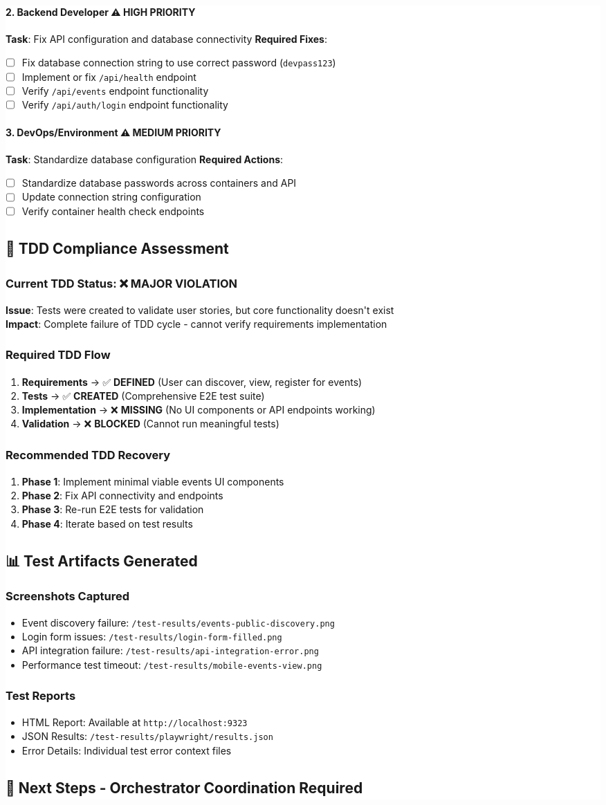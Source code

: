 #### 2. Backend Developer ⚠️ **HIGH PRIORITY**
**Task**: Fix API configuration and database connectivity
**Required Fixes**:
- [ ] Fix database connection string to use correct password (`devpass123`)
- [ ] Implement or fix `/api/health` endpoint
- [ ] Verify `/api/events` endpoint functionality
- [ ] Verify `/api/auth/login` endpoint functionality

#### 3. DevOps/Environment ⚠️ **MEDIUM PRIORITY**
**Task**: Standardize database configuration
**Required Actions**:
- [ ] Standardize database passwords across containers and API
- [ ] Update connection string configuration
- [ ] Verify container health check endpoints

## 🎯 TDD Compliance Assessment

### Current TDD Status: ❌ **MAJOR VIOLATION**
**Issue**: Tests were created to validate user stories, but core functionality doesn't exist  
**Impact**: Complete failure of TDD cycle - cannot verify requirements implementation

### Required TDD Flow
1. **Requirements** → ✅ **DEFINED** (User can discover, view, register for events)
2. **Tests** → ✅ **CREATED** (Comprehensive E2E test suite)
3. **Implementation** → ❌ **MISSING** (No UI components or API endpoints working)
4. **Validation** → ❌ **BLOCKED** (Cannot run meaningful tests)

### Recommended TDD Recovery
1. **Phase 1**: Implement minimal viable events UI components
2. **Phase 2**: Fix API connectivity and endpoints  
3. **Phase 3**: Re-run E2E tests for validation
4. **Phase 4**: Iterate based on test results

## 📊 Test Artifacts Generated

### Screenshots Captured
- Event discovery failure: `/test-results/events-public-discovery.png`
- Login form issues: `/test-results/login-form-filled.png`
- API integration failure: `/test-results/api-integration-error.png`
- Performance test timeout: `/test-results/mobile-events-view.png`

### Test Reports
- HTML Report: Available at `http://localhost:9323`
- JSON Results: `/test-results/playwright/results.json`
- Error Details: Individual test error context files

## 🚀 Next Steps - Orchestrator Coordination Required
